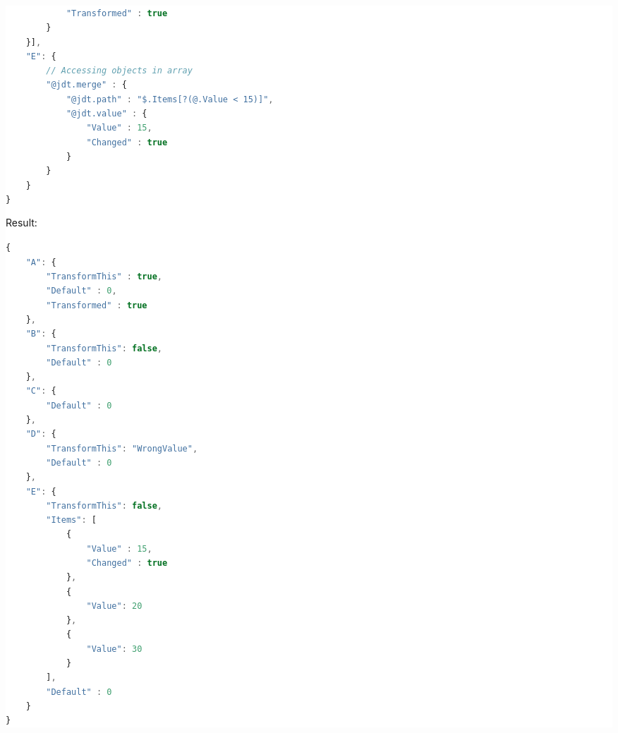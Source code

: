 ``` javascript
            "Transformed" : true
        }
    }],
    "E": {
        // Accessing objects in array
        "@jdt.merge" : {
            "@jdt.path" : "$.Items[?(@.Value < 15)]",
            "@jdt.value" : {
                "Value" : 15,
                "Changed" : true
            }
        }
    }
}
```

Result:
``` javascript
{
    "A": {
        "TransformThis" : true,
        "Default" : 0,
        "Transformed" : true
    },
    "B": {
        "TransformThis": false,
        "Default" : 0
    },
    "C": {
        "Default" : 0
    },
    "D": {
        "TransformThis": "WrongValue",
        "Default" : 0
    },
    "E": {
        "TransformThis": false,
        "Items": [
            {
                "Value" : 15,
                "Changed" : true
            },
            {
                "Value": 20
            },
            {
                "Value": 30
            }
        ],
        "Default" : 0
    }
}
```
